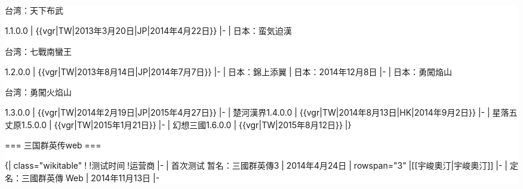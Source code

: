 台湾：天下布武

1.1.0.0
| {{vgr|TW|2013年3月20日|JP|2014年4月22日}}
|-
| 日本：蛮気迫漢

台湾：七戰南蠻王

1.2.0.0
| {{vgr|TW|2013年8月14日|JP|2014年7月7日}}
|-
| 日本：錦上添翼
| 日本：2014年12月8日
|-
| 日本：勇闖焔山

台湾：勇闖火焰山

1.3.0.0
| {{vgr|TW|2014年2月19日|JP|2015年4月27日}}
|-
| 楚河漢界1.4.0.0
| {{vgr|TW|2014年8月13日|HK|2014年9月2日}}
|-
| 星落五丈原1.5.0.0
| {{vgr|TW|2015年1月21日}}
|-
| 幻想三國1.6.0.0
| {{vgr|TW|2015年8月12日}}
|}

=== 三国群英传web ===

{| class="wikitable"
!
!测试时间
!运营商
|-
| 首次测试 暂名：三國群英傳3
| 2014年4月24日
| rowspan="3" |[[宇峻奧汀|宇峻奧汀]]
|-
| 定名：三國群英傳 Web
| 2014年11月13日
|-